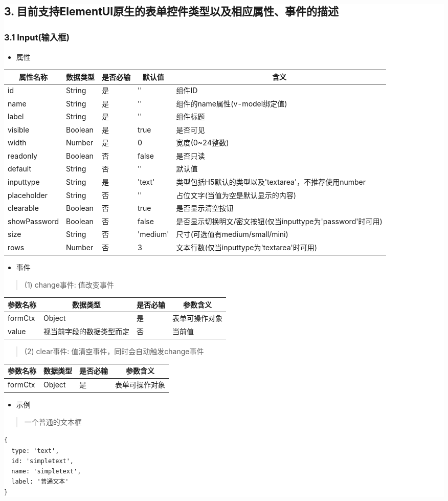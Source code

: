 
## 3. 目前支持ElementUI原生的表单控件类型以及相应属性、事件的描述

### 3.1 Input(输入框)

* 属性

| 属性名称 | 数据类型 | 是否必输 | 默认值 | 含义 |
| ----- | ----- | ----- | ----- | ----- |
| id | String | 是 | '' | 组件ID |
| name | String | 是 | '' | 组件的name属性(v-model绑定值) |
| label | String | 是 | '' | 组件标题 |
| visible | Boolean | 是 | true | 是否可见 |
| width | Number | 是 | 0 | 宽度(0~24整数) |
| readonly | Boolean | 否 | false | 是否只读 |
| default | String | 否 | '' | 默认值 |
| inputtype | String | 是 | 'text' | 类型包括H5默认的类型以及'textarea'，不推荐使用number |
| placeholder | String | 否 | '' | 占位文字(当值为空是默认显示的内容) |
| clearable | Boolean | 否 | true | 是否显示清空按钮 |
| showPassword | Boolean | 否 | false | 是否显示切换明文/密文按钮(仅当inputtype为'password'时可用) |
| size | String | 否 | 'medium' | 尺寸(可选值有medium/small/mini) |
| rows | Number | 否 | 3 | 文本行数(仅当inputtype为'textarea'时可用) |

* 事件

> (1) change事件: 值改变事件  

| 参数名称 | 数据类型 | 是否必输 | 参数含义 |
| ----- | ----- | ----- | ----- |
| formCtx | Object | 是 | 表单可操作对象 |
| value | 视当前字段的数据类型而定 | 否 | 当前值 |
    
> (2) clear事件: 值清空事件，同时会自动触发change事件

| 参数名称 | 数据类型 | 是否必输 | 参数含义 |
| ----- | ----- | ----- | ----- |
| formCtx | Object | 是 | 表单可操作对象 |

* 示例

> 一个普通的文本框

```
{
  type: 'text',
  id: 'simpletext',
  name: 'simpletext',
  label: '普通文本'
}
```
